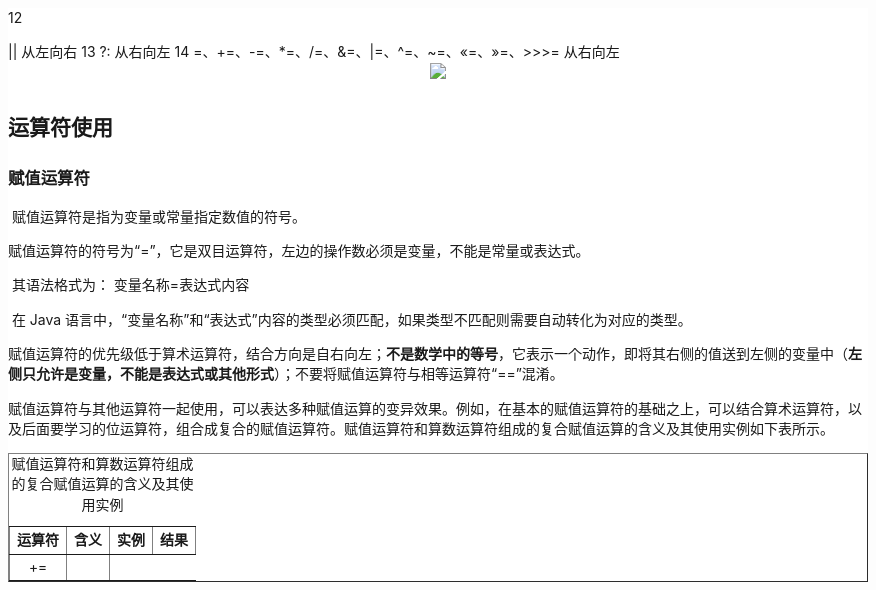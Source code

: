12</th>
<td>
||</td>
<td>
从左向右</td>
</tr>
<tr>
<th>
13</th>
<td>
?:</td>
<td>
从右向左</td>
</tr>
<tr>
<th>
14</th>
<td>
=、+=、-=、*=、/=、&amp;=、|=、^=、~=、«=、»=、&gt;&gt;&gt;=</td>
<td>
从右向左</td>
</tr>
</tbody>
</table>

<div align="center">
	<img src="/images/posts/图片路径" />  
</div> 

## **运算符使用**

### **赋值运算符**

​		赋值运算符是指为变量或常量指定数值的符号。

​		赋值运算符的符号为“=”，它是双目运算符，左边的操作数必须是变量，不能是常量或表达式。

​		其语法格式为： 变量名称=表达式内容

​		在 Java 语言中，“变量名称”和“表达式”内容的类型必须匹配，如果类型不匹配则需要自动转化为对应的类型。

​		赋值运算符的优先级低于算术运算符，结合方向是自右向左；**不是数学中的等号**，它表示一个动作，即将其右侧的值送到左侧的变量中（**左侧只允许是变量，不能是表达式或其他形式**）；不要将赋值运算符与相等运算符“==”混淆。

​		赋值运算符与其他运算符一起使用，可以表达多种赋值运算的变异效果。例如，在基本的赋值运算符的基础之上，可以结合算术运算符，以及后面要学习的位运算符，组合成复合的赋值运算符。赋值运算符和算数运算符组成的复合赋值运算的含义及其使用实例如下表所示。

<table border="1">
<caption>
赋值运算符和算数运算符组成的复合赋值运算的含义及其使用实例</caption>
<tbody>
<tr>
<th>
运算符</th>
<th>
含义</th>
<th>
实例</th>
<th>
结果</th>
</tr>
<tr>
<td style="text-align: center;">
+=</td>
<td>